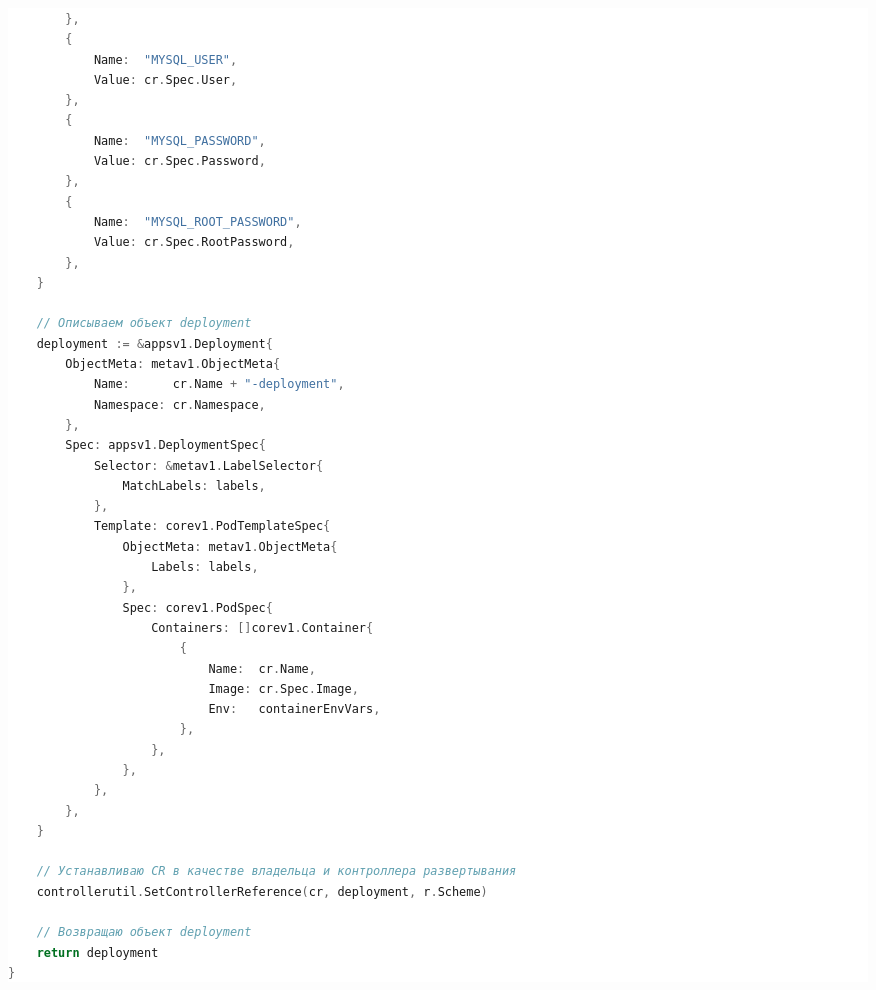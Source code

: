 ```go
		},
		{
			Name:  "MYSQL_USER",
			Value: cr.Spec.User,
		},
		{
			Name:  "MYSQL_PASSWORD",
			Value: cr.Spec.Password,
		},
		{
			Name:  "MYSQL_ROOT_PASSWORD",
			Value: cr.Spec.RootPassword,
		},
	}

    // Описываем объект deployment 
	deployment := &appsv1.Deployment{
		ObjectMeta: metav1.ObjectMeta{
			Name:      cr.Name + "-deployment",
			Namespace: cr.Namespace,
		},
		Spec: appsv1.DeploymentSpec{
			Selector: &metav1.LabelSelector{
				MatchLabels: labels,
			},
			Template: corev1.PodTemplateSpec{
				ObjectMeta: metav1.ObjectMeta{
					Labels: labels,
				},
				Spec: corev1.PodSpec{
					Containers: []corev1.Container{
						{
							Name:  cr.Name,
							Image: cr.Spec.Image,
							Env:   containerEnvVars,
						},
					},
				},
			},
		},
	}

    // Устанавливаю CR в качестве владельца и контроллера развертывания
	controllerutil.SetControllerReference(cr, deployment, r.Scheme)
    
    // Возвращаю объект deployment
	return deployment
}

```